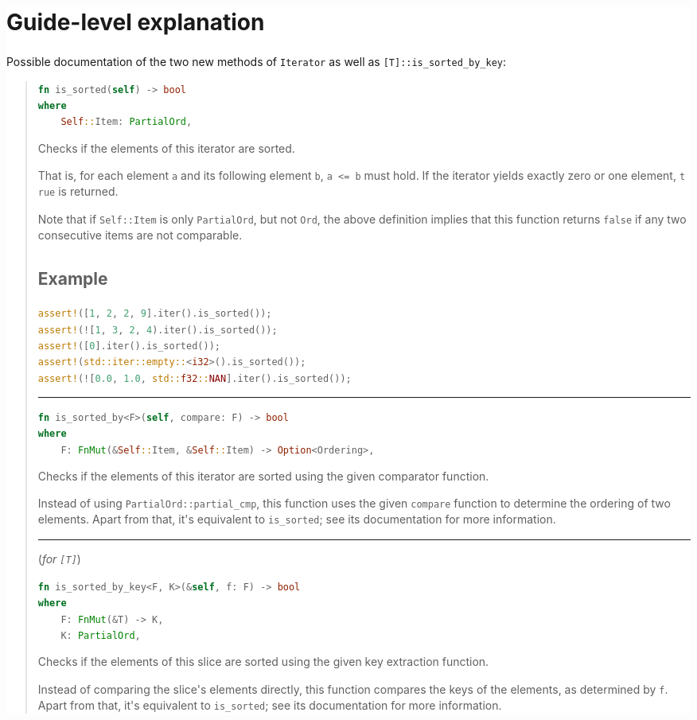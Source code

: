 

# Guide-level explanation
[guide-level-explanation]: #guide-level-explanation

Possible documentation of the two new methods of `Iterator` as well as
`[T]::is_sorted_by_key`:

> ```rust
> fn is_sorted(self) -> bool
> where
>     Self::Item: PartialOrd,
> ```
> Checks if the elements of this iterator are sorted.
>
> That is, for each element `a` and its following element `b`, `a <= b`
> must hold. If the iterator yields exactly zero or one element, `true`
> is returned.
>
> Note that if `Self::Item` is only `PartialOrd`, but not `Ord`, the above
> definition implies that this function returns `false` if any two
> consecutive items are not comparable.
>
> ## Example
>
> ```rust
> assert!([1, 2, 2, 9].iter().is_sorted());
> assert!(![1, 3, 2, 4).iter().is_sorted());
> assert!([0].iter().is_sorted());
> assert!(std::iter::empty::<i32>().is_sorted());
> assert!(![0.0, 1.0, std::f32::NAN].iter().is_sorted());
> ```
> ---
>
> ```rust
> fn is_sorted_by<F>(self, compare: F) -> bool
> where
>     F: FnMut(&Self::Item, &Self::Item) -> Option<Ordering>,
> ```
> Checks if the elements of this iterator are sorted using the given
> comparator function.
>
> Instead of using `PartialOrd::partial_cmp`, this function uses the given
> `compare` function to determine the ordering of two elements. Apart from
> that, it's equivalent to `is_sorted`; see its documentation for more
> information.
>
> ---
>
> (*for `[T]`*)
>
> ```rust
> fn is_sorted_by_key<F, K>(&self, f: F) -> bool
> where
>     F: FnMut(&T) -> K,
>     K: PartialOrd,
> ```
> Checks if the elements of this slice are sorted using the given
> key extraction function.
>
> Instead of comparing the slice's elements directly, this function
> compares the keys of the elements, as determined by `f`. Apart from
> that, it's equivalent to `is_sorted`; see its documentation for more
> information.
>

[summary]: #summary
[motivation]: #motivation
[reference-level-explanation]: #reference-level-explanation
[drawbacks]: #drawbacks
[alternatives]: #alternatives
[unresolved]: #unresolved-questions